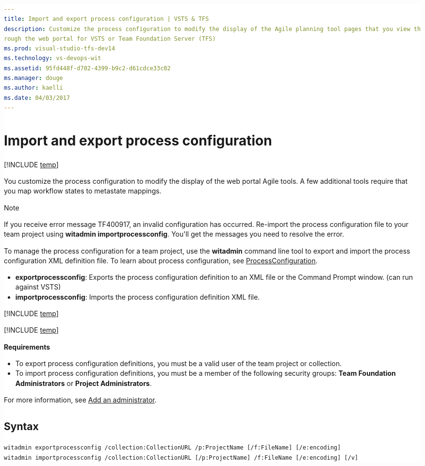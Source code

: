 ```yaml
---
title: Import and export process configuration | VSTS & TFS
description: Customize the process configuration to modify the display of the Agile planning tool pages that you view through the web portal for VSTS or Team Foundation Server (TFS)
ms.prod: visual-studio-tfs-dev14
ms.technology: vs-devops-wit
ms.assetid: 95fd448f-d702-4399-b9c2-d61cdce33c02
ms.manager: douge
ms.author: kaelli
ms.date: 04/03/2017
---
```



# Import and export process configuration

[!INCLUDE [temp](../../_shared/customization-witadmin-plus-version-header.md)]

You customize the process configuration to modify the display of the web portal Agile tools. A few additional tools require that you map workflow states to metastate mappings.  
  
> [!NOTE]  
> If you receive error message TF400917, an invalid configuration has occurred. Re-import the process configuration file to your team project using **witadmin importprocessconfig**. You'll get the messages you need to resolve the error.  
  
To manage the process configuration for a team project, use the **witadmin** command line tool to export and import the process configuration XML definition file. To learn about process configuration, see [ProcessConfiguration](../process-configuration-xml-element.md).   
-   **exportprocessconfig**:  Exports the process configuration definition to an XML file or the Command Prompt window. (can run against VSTS)    
-   **importprocessconfig**:  Imports the process configuration definition XML file.  
  
[!INCLUDE [temp](../../_shared/witadmin-run-tool.md)]

[!INCLUDE [temp](../../_shared/process-editor.md)]
 
**Requirements**  
  
-   To export process configuration definitions, you must be a valid user of the team project or collection.    
-   To import process configuration definitions, you must be a member of the following security groups: **Team Foundation Administrators** or **Project Administrators**.  
  
For more information, see [Add an administrator](../../../security/set-project-collection-level-permissions.md).  
  
## Syntax  
  
```  
witadmin exportprocessconfig /collection:CollectionURL /p:ProjectName [/f:FileName] [/e:encoding]    
witadmin importprocessconfig /collection:CollectionURL [/p:ProjectName] /f:FileName [/e:encoding] [/v]  
```  
  